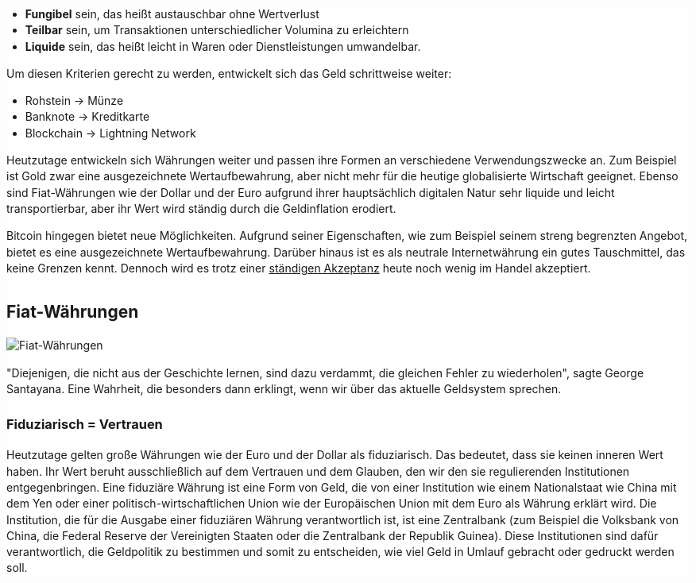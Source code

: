 - **Fungibel** sein, das heißt austauschbar ohne Wertverlust
- **Teilbar** sein, um Transaktionen unterschiedlicher Volumina zu erleichtern
- **Liquide** sein, das heißt leicht in Waren oder Dienstleistungen umwandelbar.

Um diesen Kriterien gerecht zu werden, entwickelt sich das Geld schrittweise weiter:

- Rohstein -> Münze
- Banknote -> Kreditkarte
- Blockchain -> Lightning Network

Heutzutage entwickeln sich Währungen weiter und passen ihre Formen an verschiedene Verwendungszwecke an. Zum Beispiel ist Gold zwar eine ausgezeichnete Wertaufbewahrung, aber nicht mehr für die heutige globalisierte Wirtschaft geeignet. Ebenso sind Fiat-Währungen wie der Dollar und der Euro aufgrund ihrer hauptsächlich digitalen Natur sehr liquide und leicht transportierbar, aber ihr Wert wird ständig durch die Geldinflation erodiert.

Bitcoin hingegen bietet neue Möglichkeiten. Aufgrund seiner Eigenschaften, wie zum Beispiel seinem streng begrenzten Angebot, bietet es eine ausgezeichnete Wertaufbewahrung. Darüber hinaus ist es als neutrale Internetwährung ein gutes Tauschmittel, das keine Grenzen kennt. Dennoch wird es trotz einer [ständigen Akzeptanz](https://btcmap.org/map) heute noch wenig im Handel akzeptiert.

## Fiat-Währungen

![Fiat-Währungen](https://youtu.be/1hOrDrmT27g)

"Diejenigen, die nicht aus der Geschichte lernen, sind dazu verdammt, die gleichen Fehler zu wiederholen", sagte George Santayana. Eine Wahrheit, die besonders dann erklingt, wenn wir über das aktuelle Geldsystem sprechen.

### Fiduziarisch = Vertrauen

Heutzutage gelten große Währungen wie der Euro und der Dollar als fiduziarisch. Das bedeutet, dass sie keinen inneren Wert haben. Ihr Wert beruht ausschließlich auf dem Vertrauen und dem Glauben, den wir den sie regulierenden Institutionen entgegenbringen.
Eine fiduziäre Währung ist eine Form von Geld, die von einer Institution wie einem Nationalstaat wie China mit dem Yen oder einer politisch-wirtschaftlichen Union wie der Europäischen Union mit dem Euro als Währung erklärt wird. Die Institution, die für die Ausgabe einer fiduziären Währung verantwortlich ist, ist eine Zentralbank (zum Beispiel die Volksbank von China, die Federal Reserve der Vereinigten Staaten oder die Zentralbank der Republik Guinea). Diese Institutionen sind dafür verantwortlich, die Geldpolitik zu bestimmen und somit zu entscheiden, wie viel Geld in Umlauf gebracht oder gedruckt werden soll.